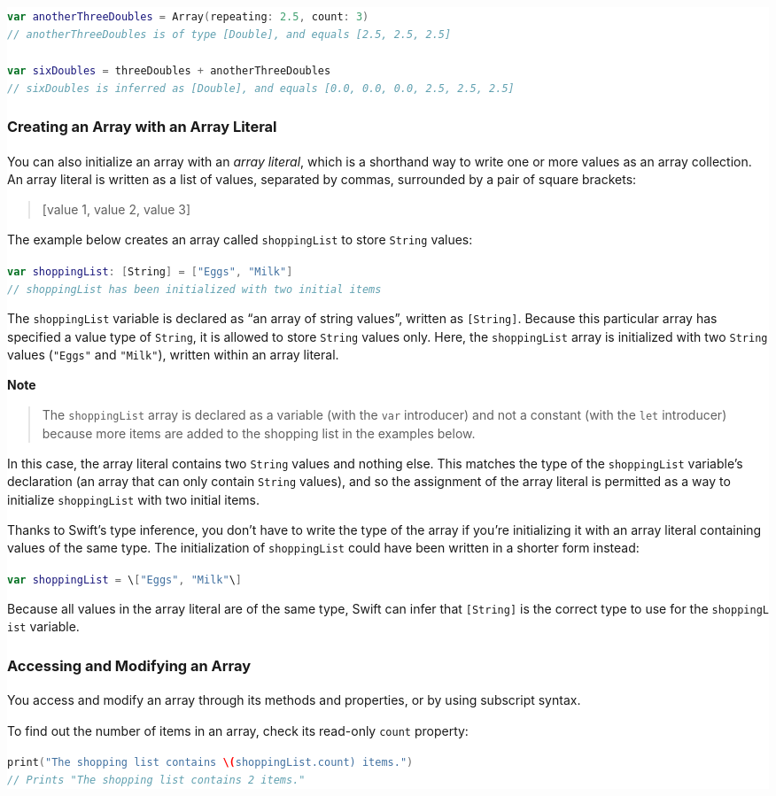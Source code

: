 ```swift 
var anotherThreeDoubles = Array(repeating: 2.5, count: 3)
// anotherThreeDoubles is of type [Double], and equals [2.5, 2.5, 2.5]

var sixDoubles = threeDoubles + anotherThreeDoubles
// sixDoubles is inferred as [Double], and equals [0.0, 0.0, 0.0, 2.5, 2.5, 2.5]
```

### Creating an Array with an Array Literal

You can also initialize an array with an *array literal*, which is a shorthand way to write one or more values as an array collection. An array literal is written as a list of values, separated by commas, surrounded by a pair of square brackets:

> [value 1, value 2, value 3]

The example below creates an array called `shoppingList` to store `String` values:

```swift
var shoppingList: [String] = ["Eggs", "Milk"]
// shoppingList has been initialized with two initial items
```

The `shoppingList` variable is declared as “an array of string values”, written as `[String]`. Because this particular array has specified a value type of `String`, it is allowed to store `String` values only. Here, the `shoppingList` array is initialized with two `String` values (`"Eggs"` and `"Milk"`), written within an array literal.

**Note**

>The `shoppingList` array is declared as a variable (with the `var` introducer) and not a constant (with the `let` introducer) because more items are added to the shopping list in the examples below.

In this case, the array literal contains two `String` values and nothing else. This matches the type of the `shoppingList` variable’s declaration (an array that can only contain `String` values), and so the assignment of the array literal is permitted as a way to initialize `shoppingList` with two initial items.

Thanks to Swift’s type inference, you don’t have to write the type of the array if you’re initializing it with an array literal containing values of the same type. The initialization of `shoppingList` could have been written in a shorter form instead:

```swift
var shoppingList = \["Eggs", "Milk"\]
```

Because all values in the array literal are of the same type, Swift can infer that `[String]` is the correct type to use for the `shoppingList` variable.

### Accessing and Modifying an Array

You access and modify an array through its methods and properties, or by using subscript syntax.

To find out the number of items in an array, check its read-only `count` property:

```swift
print("The shopping list contains \(shoppingList.count) items.")
// Prints "The shopping list contains 2 items."
```
